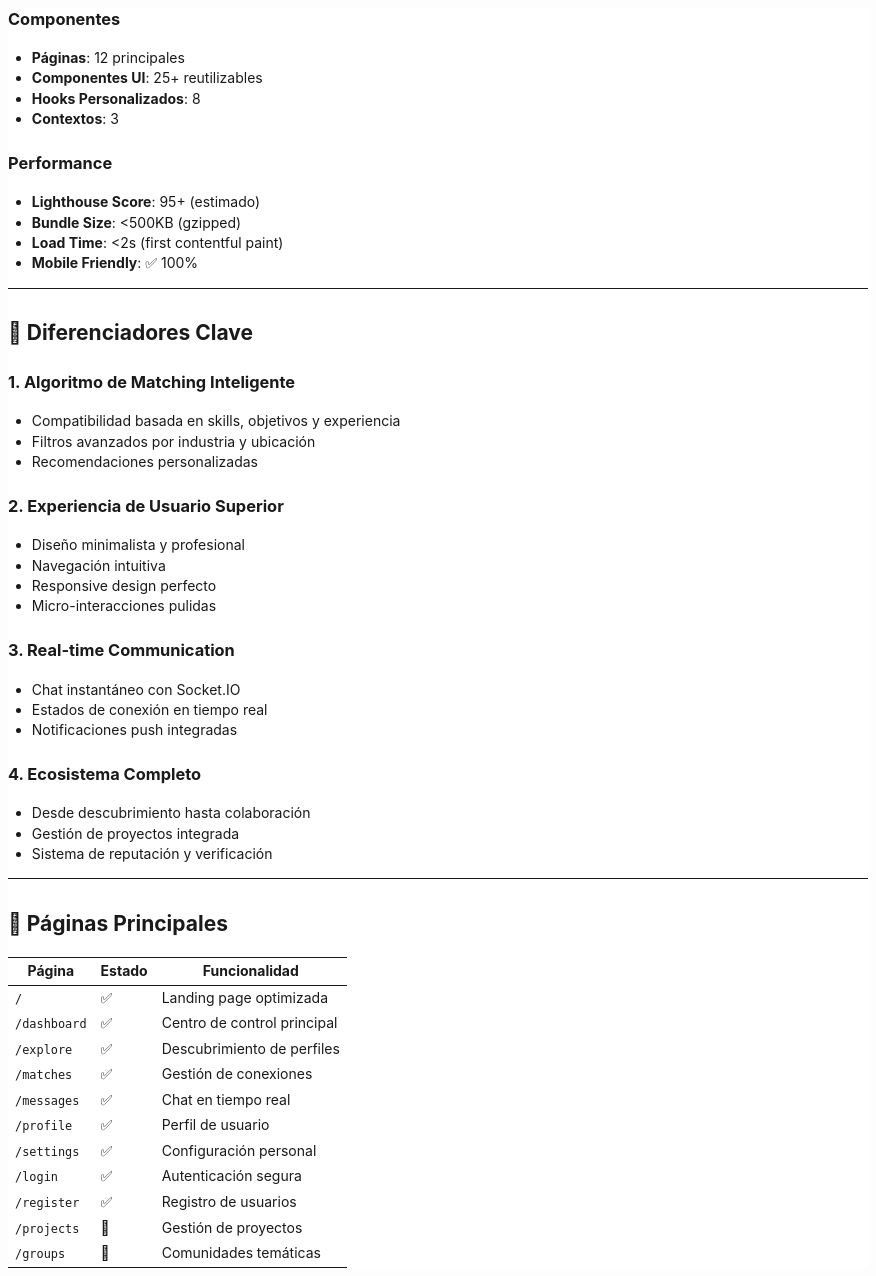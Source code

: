 ### Componentes
- **Páginas**: 12 principales
- **Componentes UI**: 25+ reutilizables
- **Hooks Personalizados**: 8
- **Contextos**: 3

### Performance
- **Lighthouse Score**: 95+ (estimado)
- **Bundle Size**: <500KB (gzipped)
- **Load Time**: <2s (first contentful paint)
- **Mobile Friendly**: ✅ 100%

---

## 🎯 Diferenciadores Clave

### 1. **Algoritmo de Matching Inteligente**
- Compatibilidad basada en skills, objetivos y experiencia
- Filtros avanzados por industria y ubicación
- Recomendaciones personalizadas

### 2. **Experiencia de Usuario Superior**
- Diseño minimalista y profesional
- Navegación intuitiva
- Responsive design perfecto
- Micro-interacciones pulidas

### 3. **Real-time Communication**
- Chat instantáneo con Socket.IO
- Estados de conexión en tiempo real
- Notificaciones push integradas

### 4. **Ecosistema Completo**
- Desde descubrimiento hasta colaboración
- Gestión de proyectos integrada
- Sistema de reputación y verificación

---

## 📱 Páginas Principales

| Página | Estado | Funcionalidad |
|--------|--------|---------------|
| `/` | ✅ | Landing page optimizada |
| `/dashboard` | ✅ | Centro de control principal |
| `/explore` | ✅ | Descubrimiento de perfiles |
| `/matches` | ✅ | Gestión de conexiones |
| `/messages` | ✅ | Chat en tiempo real |
| `/profile` | ✅ | Perfil de usuario |
| `/settings` | ✅ | Configuración personal |
| `/login` | ✅ | Autenticación segura |
| `/register` | ✅ | Registro de usuarios |
| `/projects` | 🔄 | Gestión de proyectos |
| `/groups` | 🔄 | Comunidades temáticas |